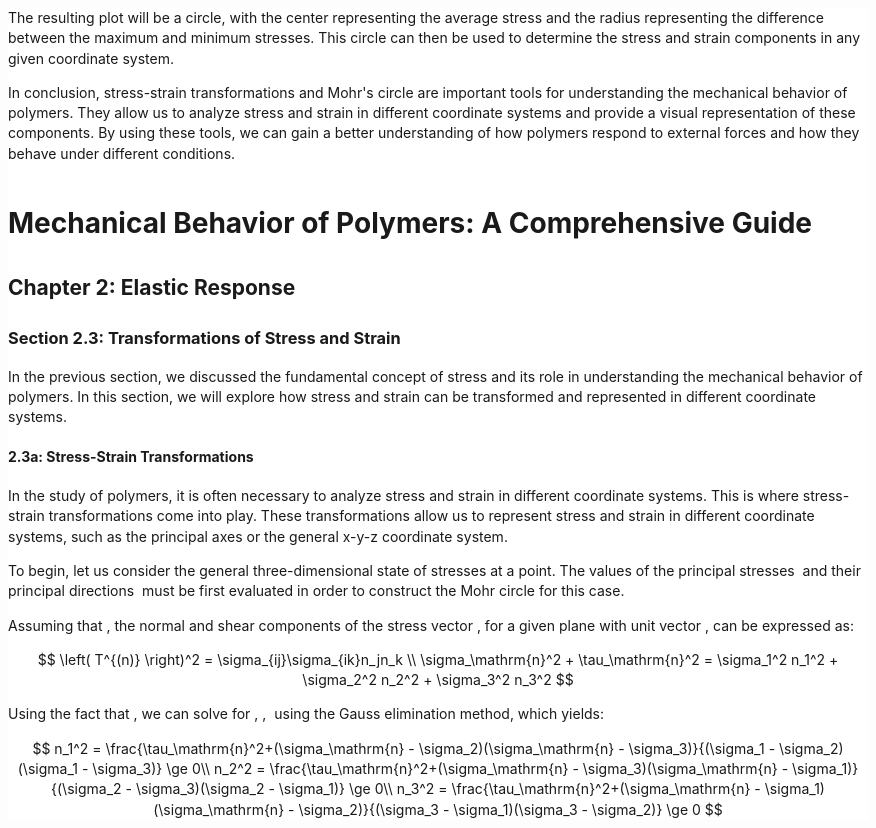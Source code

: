 The resulting plot will be a circle, with the center representing the average stress and the radius representing the difference between the maximum and minimum stresses. This circle can then be used to determine the stress and strain components in any given coordinate system.

In conclusion, stress-strain transformations and Mohr's circle are important tools for understanding the mechanical behavior of polymers. They allow us to analyze stress and strain in different coordinate systems and provide a visual representation of these components. By using these tools, we can gain a better understanding of how polymers respond to external forces and how they behave under different conditions. 


# Mechanical Behavior of Polymers: A Comprehensive Guide

## Chapter 2: Elastic Response

### Section 2.3: Transformations of Stress and Strain

In the previous section, we discussed the fundamental concept of stress and its role in understanding the mechanical behavior of polymers. In this section, we will explore how stress and strain can be transformed and represented in different coordinate systems.

#### 2.3a: Stress-Strain Transformations

In the study of polymers, it is often necessary to analyze stress and strain in different coordinate systems. This is where stress-strain transformations come into play. These transformations allow us to represent stress and strain in different coordinate systems, such as the principal axes or the general x-y-z coordinate system.

To begin, let us consider the general three-dimensional state of stresses at a point. The values of the principal stresses <math>\left(\sigma_1, \sigma_2, \sigma_3 \right)</math> and their principal directions <math>\left(n_1, n_2, n_3 \right)</math> must be first evaluated in order to construct the Mohr circle for this case.

Assuming that <math>\sigma_1 > \sigma_2 > \sigma_3</math>, the normal and shear components of the stress vector <math>\mathbf T^{(\mathbf n)}</math>, for a given plane with unit vector <math>\mathbf n</math>, can be expressed as:

$$
\left( T^{(n)} \right)^2 = \sigma_{ij}\sigma_{ik}n_jn_k \\
\sigma_\mathrm{n}^2 + \tau_\mathrm{n}^2 = \sigma_1^2 n_1^2 + \sigma_2^2 n_2^2 + \sigma_3^2 n_3^2
$$

Using the fact that <math>n_i n_i = n_1^2+n_2^2+n_3^2 = 1</math>, we can solve for <math>n_1^2</math>, <math>n_2^2</math>, <math>n_3^2</math> using the Gauss elimination method, which yields:

$$
n_1^2 = \frac{\tau_\mathrm{n}^2+(\sigma_\mathrm{n} - \sigma_2)(\sigma_\mathrm{n} - \sigma_3)}{(\sigma_1 - \sigma_2)(\sigma_1 - \sigma_3)} \ge 0\\
n_2^2 = \frac{\tau_\mathrm{n}^2+(\sigma_\mathrm{n} - \sigma_3)(\sigma_\mathrm{n} - \sigma_1)}{(\sigma_2 - \sigma_3)(\sigma_2 - \sigma_1)} \ge 0\\
n_3^2 = \frac{\tau_\mathrm{n}^2+(\sigma_\mathrm{n} - \sigma_1)(\sigma_\mathrm{n} - \sigma_2)}{(\sigma_3 - \sigma_1)(\sigma_3 - \sigma_2)} \ge 0
$$
